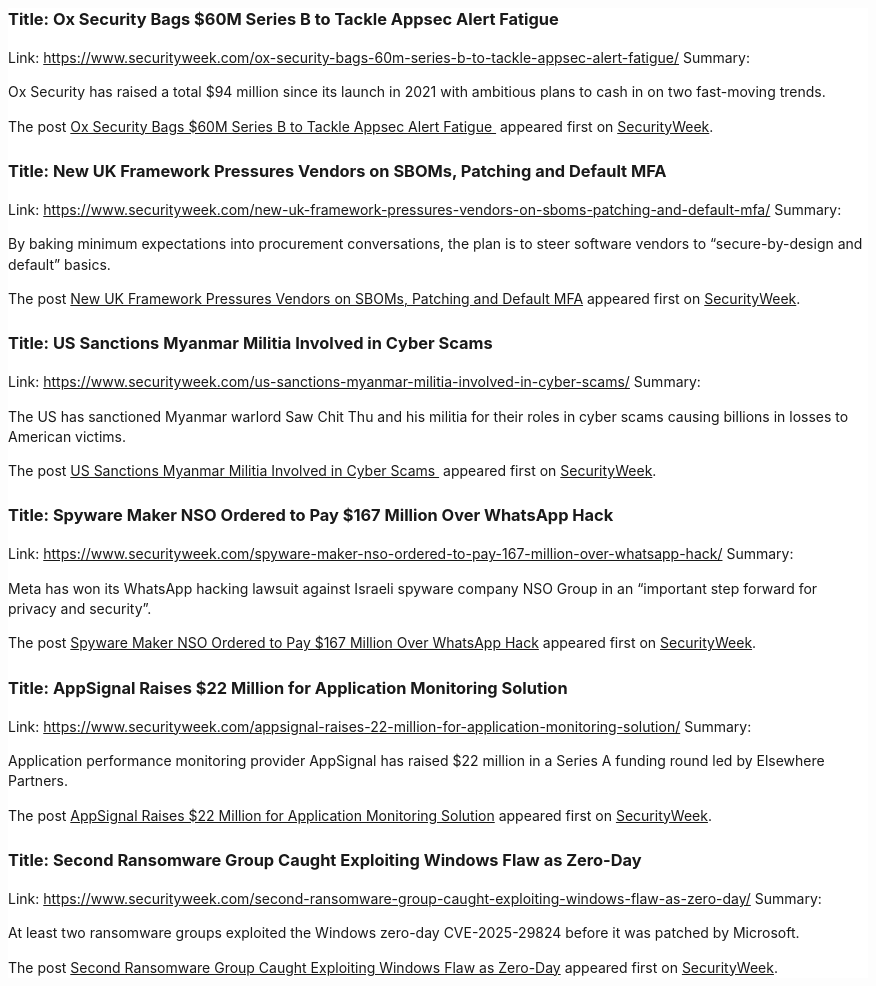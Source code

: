 ### Title: Ox Security Bags $60M Series B to Tackle Appsec Alert Fatigue
Link: https://www.securityweek.com/ox-security-bags-60m-series-b-to-tackle-appsec-alert-fatigue/
Summary: <p>Ox Security has raised a total $94 million since its launch in 2021 with ambitious plans to cash in on two fast-moving trends.</p>
<p>The post <a href="https://www.securityweek.com/ox-security-bags-60m-series-b-to-tackle-appsec-alert-fatigue/">Ox Security Bags $60M Series B to Tackle Appsec Alert Fatigue </a> appeared first on <a href="https://www.securityweek.com">SecurityWeek</a>.</p>

### Title: New UK Framework Pressures Vendors on SBOMs, Patching and Default MFA
Link: https://www.securityweek.com/new-uk-framework-pressures-vendors-on-sboms-patching-and-default-mfa/
Summary: <p>By baking minimum expectations into procurement conversations, the plan is to steer software vendors to “secure-by-design and default” basics.</p>
<p>The post <a href="https://www.securityweek.com/new-uk-framework-pressures-vendors-on-sboms-patching-and-default-mfa/">New UK Framework Pressures Vendors on SBOMs, Patching and Default MFA</a> appeared first on <a href="https://www.securityweek.com">SecurityWeek</a>.</p>

### Title: US Sanctions Myanmar Militia Involved in Cyber Scams
Link: https://www.securityweek.com/us-sanctions-myanmar-militia-involved-in-cyber-scams/
Summary: <p>The US has sanctioned Myanmar warlord Saw Chit Thu and his militia for their roles in cyber scams causing billions in losses to American victims.</p>
<p>The post <a href="https://www.securityweek.com/us-sanctions-myanmar-militia-involved-in-cyber-scams/">US Sanctions Myanmar Militia Involved in Cyber Scams </a> appeared first on <a href="https://www.securityweek.com">SecurityWeek</a>.</p>

### Title: Spyware Maker NSO Ordered to Pay $167 Million Over WhatsApp Hack
Link: https://www.securityweek.com/spyware-maker-nso-ordered-to-pay-167-million-over-whatsapp-hack/
Summary: <p>Meta has won its WhatsApp hacking lawsuit against Israeli spyware company NSO Group in an “important step forward for privacy and security”.</p>
<p>The post <a href="https://www.securityweek.com/spyware-maker-nso-ordered-to-pay-167-million-over-whatsapp-hack/">Spyware Maker NSO Ordered to Pay $167 Million Over WhatsApp Hack</a> appeared first on <a href="https://www.securityweek.com">SecurityWeek</a>.</p>

### Title: AppSignal Raises $22 Million for Application Monitoring Solution
Link: https://www.securityweek.com/appsignal-raises-22-million-for-application-monitoring-solution/
Summary: <p>Application performance monitoring provider AppSignal has raised $22 million in a Series A funding round led by Elsewhere Partners.</p>
<p>The post <a href="https://www.securityweek.com/appsignal-raises-22-million-for-application-monitoring-solution/">AppSignal Raises $22 Million for Application Monitoring Solution</a> appeared first on <a href="https://www.securityweek.com">SecurityWeek</a>.</p>

### Title: Second Ransomware Group Caught Exploiting Windows Flaw as Zero-Day
Link: https://www.securityweek.com/second-ransomware-group-caught-exploiting-windows-flaw-as-zero-day/
Summary: <p>At least two ransomware groups exploited the Windows zero-day CVE-2025-29824 before it was patched by Microsoft.</p>
<p>The post <a href="https://www.securityweek.com/second-ransomware-group-caught-exploiting-windows-flaw-as-zero-day/">Second Ransomware Group Caught Exploiting Windows Flaw as Zero-Day</a> appeared first on <a href="https://www.securityweek.com">SecurityWeek</a>.</p>
